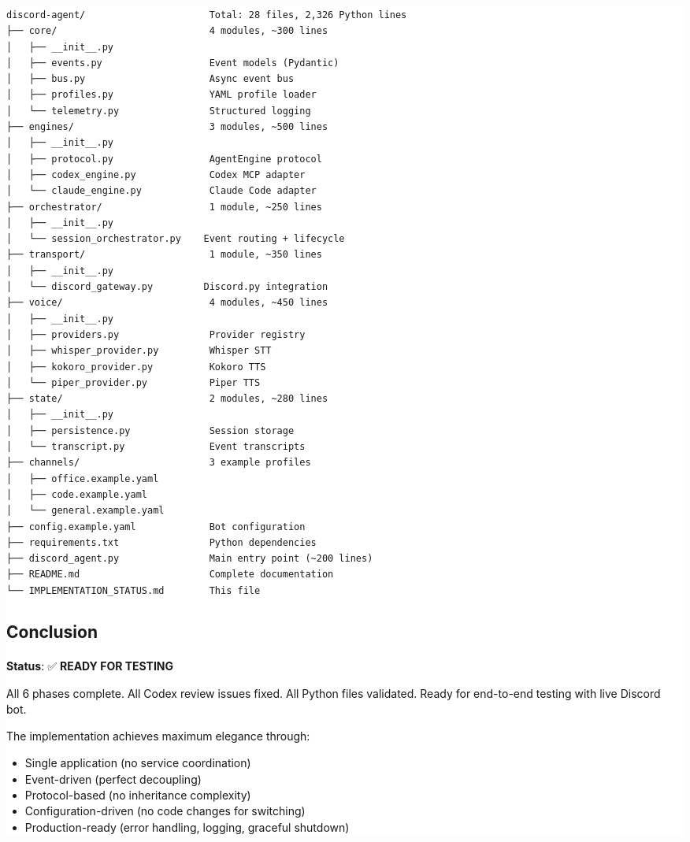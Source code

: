 ```
discord-agent/                      Total: 28 files, 2,326 Python lines
├── core/                           4 modules, ~300 lines
│   ├── __init__.py
│   ├── events.py                   Event models (Pydantic)
│   ├── bus.py                      Async event bus
│   ├── profiles.py                 YAML profile loader
│   └── telemetry.py                Structured logging
├── engines/                        3 modules, ~500 lines
│   ├── __init__.py
│   ├── protocol.py                 AgentEngine protocol
│   ├── codex_engine.py             Codex MCP adapter
│   └── claude_engine.py            Claude Code adapter
├── orchestrator/                   1 module, ~250 lines
│   ├── __init__.py
│   └── session_orchestrator.py    Event routing + lifecycle
├── transport/                      1 module, ~350 lines
│   ├── __init__.py
│   └── discord_gateway.py         Discord.py integration
├── voice/                          4 modules, ~450 lines
│   ├── __init__.py
│   ├── providers.py                Provider registry
│   ├── whisper_provider.py         Whisper STT
│   ├── kokoro_provider.py          Kokoro TTS
│   └── piper_provider.py           Piper TTS
├── state/                          2 modules, ~280 lines
│   ├── __init__.py
│   ├── persistence.py              Session storage
│   └── transcript.py               Event transcripts
├── channels/                       3 example profiles
│   ├── office.example.yaml
│   ├── code.example.yaml
│   └── general.example.yaml
├── config.example.yaml             Bot configuration
├── requirements.txt                Python dependencies
├── discord_agent.py                Main entry point (~200 lines)
├── README.md                       Complete documentation
└── IMPLEMENTATION_STATUS.md        This file
```

## Conclusion

**Status**: ✅ **READY FOR TESTING**

All 6 phases complete. All Codex review issues fixed. All Python files validated. Ready for end-to-end testing with live Discord bot.

The implementation achieves maximum elegance through:
- Single application (no service coordination)
- Event-driven (perfect decoupling)
- Protocol-based (no inheritance complexity)
- Configuration-driven (no code changes for switching)
- Production-ready (error handling, logging, graceful shutdown)
